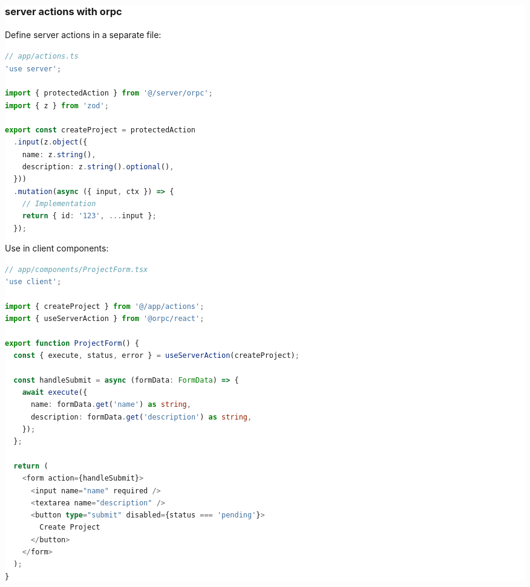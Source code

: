 ### server actions with orpc

Define server actions in a separate file:

```typescript
// app/actions.ts
'use server';

import { protectedAction } from '@/server/orpc';
import { z } from 'zod';

export const createProject = protectedAction
  .input(z.object({
    name: z.string(),
    description: z.string().optional(),
  }))
  .mutation(async ({ input, ctx }) => {
    // Implementation
    return { id: '123', ...input };
  });
```

Use in client components:

```typescript
// app/components/ProjectForm.tsx
'use client';

import { createProject } from '@/app/actions';
import { useServerAction } from '@orpc/react';

export function ProjectForm() {
  const { execute, status, error } = useServerAction(createProject);
  
  const handleSubmit = async (formData: FormData) => {
    await execute({
      name: formData.get('name') as string,
      description: formData.get('description') as string,
    });
  };
  
  return (
    <form action={handleSubmit}>
      <input name="name" required />
      <textarea name="description" />
      <button type="submit" disabled={status === 'pending'}>
        Create Project
      </button>
    </form>
  );
}
```
